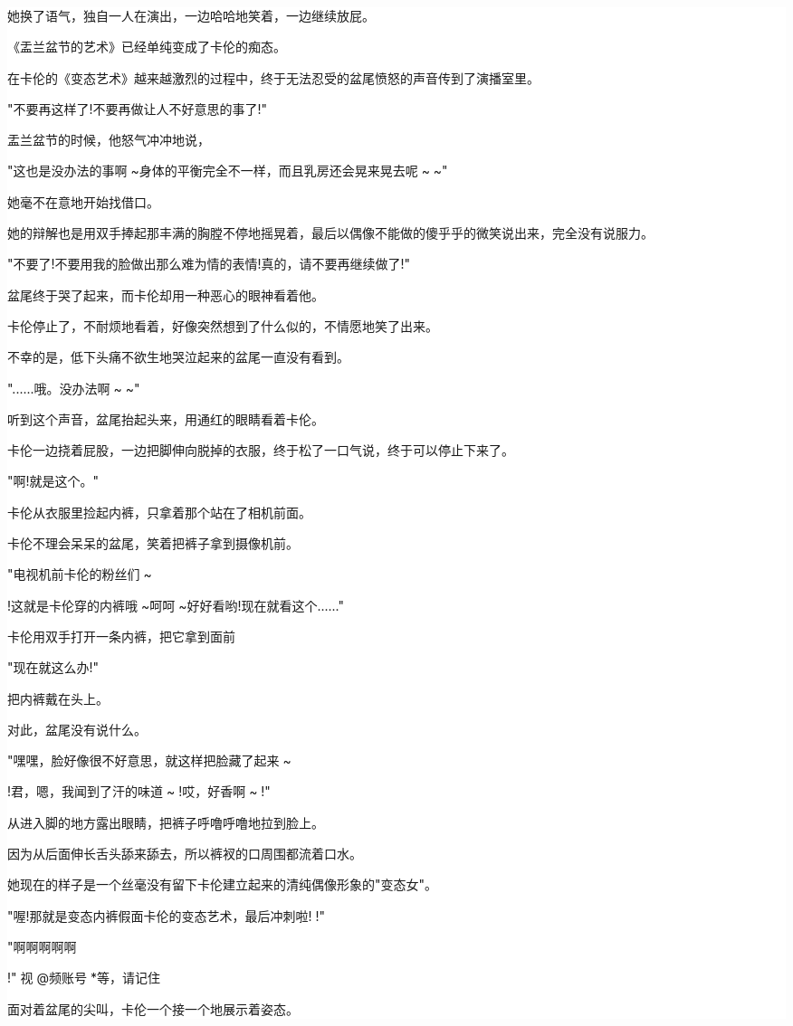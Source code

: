 她换了语气，独自一人在演出，一边哈哈地笑着，一边继续放屁。

《盂兰盆节的艺术》已经单纯变成了卡伦的痴态。

在卡伦的《变态艺术》越来越激烈的过程中，终于无法忍受的盆尾愤怒的声音传到了演播室里。

"不要再这样了!不要再做让人不好意思的事了!"

盂兰盆节的时候，他怒气冲冲地说，

"这也是没办法的事啊 ~身体的平衡完全不一样，而且乳房还会晃来晃去呢 ~ ~"

她毫不在意地开始找借口。

她的辩解也是用双手捧起那丰满的胸膛不停地摇晃着，最后以偶像不能做的傻乎乎的微笑说出来，完全没有说服力。

"不要了!不要用我的脸做出那么难为情的表情!真的，请不要再继续做了!"

盆尾终于哭了起来，而卡伦却用一种恶心的眼神看着他。

卡伦停止了，不耐烦地看着，好像突然想到了什么似的，不情愿地笑了出来。

不幸的是，低下头痛不欲生地哭泣起来的盆尾一直没有看到。

"......哦。没办法啊 ~ ~"

听到这个声音，盆尾抬起头来，用通红的眼睛看着卡伦。

卡伦一边挠着屁股，一边把脚伸向脱掉的衣服，终于松了一口气说，终于可以停止下来了。

"啊!就是这个。"

卡伦从衣服里捡起内裤，只拿着那个站在了相机前面。

卡伦不理会呆呆的盆尾，笑着把裤子拿到摄像机前。

"电视机前卡伦的粉丝们 ~

!这就是卡伦穿的内裤哦 ~呵呵 ~好好看哟!现在就看这个......"

卡伦用双手打开一条内裤，把它拿到面前

"现在就这么办!"

把内裤戴在头上。

对此，盆尾没有说什么。

"嘿嘿，脸好像很不好意思，就这样把脸藏了起来 ~

!君，嗯，我闻到了汗的味道 ~ !哎，好香啊 ~ !"

从进入脚的地方露出眼睛，把裤子呼噜呼噜地拉到脸上。

因为从后面伸长舌头舔来舔去，所以裤衩的口周围都流着口水。

她现在的样子是一个丝毫没有留下卡伦建立起来的清纯偶像形象的"变态女"。

"喔!那就是变态内裤假面卡伦的变态艺术，最后冲刺啦! !"

"啊啊啊啊啊

!" 视 @频账号 *等，请记住

面对着盆尾的尖叫，卡伦一个接一个地展示着姿态。
